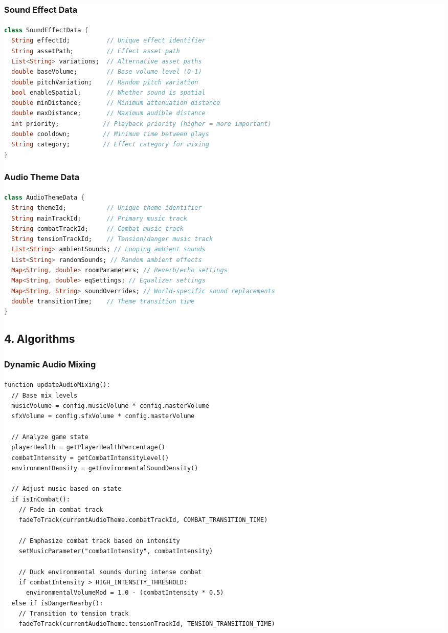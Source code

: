 ### Sound Effect Data

```dart
class SoundEffectData {
  String effectId;          // Unique effect identifier
  String assetPath;         // Effect asset path
  List<String> variations;  // Alternative asset paths
  double baseVolume;        // Base volume level (0-1)
  double pitchVariation;    // Random pitch variation
  bool enableSpatial;       // Whether sound is spatial
  double minDistance;       // Minimum attenuation distance
  double maxDistance;       // Maximum audible distance
  int priority;            // Playback priority (higher = more important)
  double cooldown;         // Minimum time between plays
  String category;         // Effect category for mixing
}
```

### Audio Theme Data

```dart
class AudioThemeData {
  String themeId;           // Unique theme identifier
  String mainTrackId;       // Primary music track
  String combatTrackId;     // Combat music track
  String tensionTrackId;    // Tension/danger music track
  List<String> ambientSounds; // Looping ambient sounds
  List<String> randomSounds; // Random ambient effects
  Map<String, double> roomParameters; // Reverb/echo settings
  Map<String, double> eqSettings; // Equalizer settings
  Map<String, String> soundOverrides; // World-specific sound replacements
  double transitionTime;    // Theme transition time
}
```

## 4. Algorithms

### Dynamic Audio Mixing

```
function updateAudioMixing():
  // Base mix levels
  musicVolume = config.musicVolume * config.masterVolume
  sfxVolume = config.sfxVolume * config.masterVolume

  // Analyze game state
  playerHealth = getPlayerHealthPercentage()
  combatIntensity = getCombatIntensityLevel()
  environmentDensity = getEnvironmentalSoundDensity()

  // Adjust music based on state
  if isInCombat():
    // Fade in combat track
    fadeToTrack(currentAudioTheme.combatTrackId, COMBAT_TRANSITION_TIME)

    // Emphasize combat track based on intensity
    setMusicParameter("combatIntensity", combatIntensity)

    // Duck environmental sounds during intense combat
    if combatIntensity > HIGH_INTENSITY_THRESHOLD:
      environmentalVolumeMod = 1.0 - (combatIntensity * 0.5)
  else if isDangerNearby():
    // Transition to tension track
    fadeToTrack(currentAudioTheme.tensionTrackId, TENSION_TRANSITION_TIME)
```
